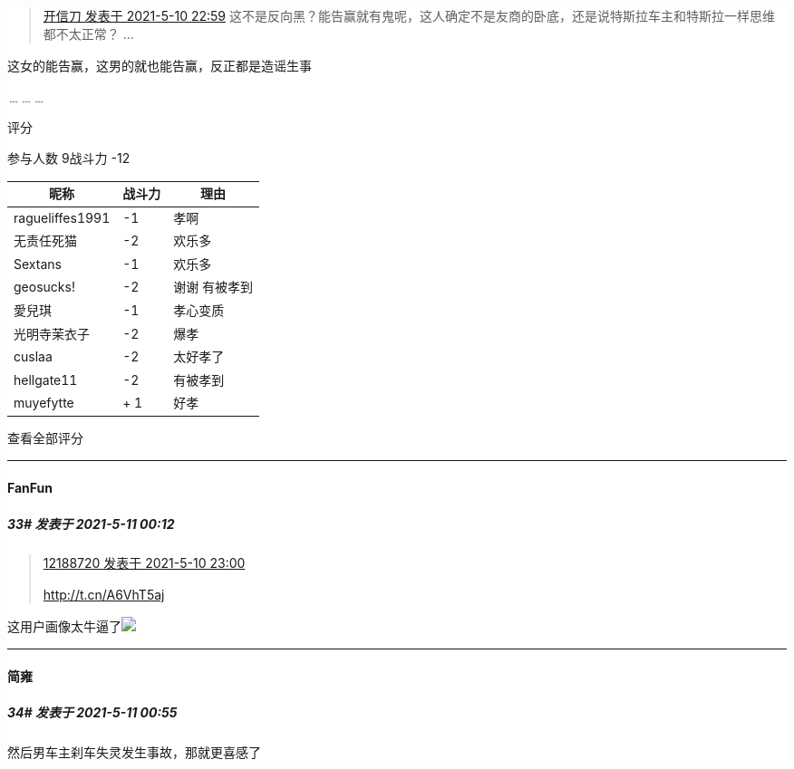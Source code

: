 
<blockquote><a href="httphttps://bbs.saraba1st.com/2b/forum.php?mod=redirect&amp;goto=findpost&amp;pid=51205155&amp;ptid=2003356" target="_blank">开信刀 发表于 2021-5-10 22:59</a>
这不是反向黑？能告赢就有鬼呢，这人确定不是友商的卧底，还是说特斯拉车主和特斯拉一样思维都不太正常？ ...</blockquote>
这女的能告赢，这男的就也能告赢，反正都是造谣生事


﹍﹍﹍

评分


 参与人数 9战斗力 -12

|昵称|战斗力|理由|
|----|---|---|
| ragueliffes1991|-1|孝啊|
| 无责任死猫|-2|欢乐多|
| Sextans|-1|欢乐多|
| geosucks!|-2|谢谢 有被孝到|
| 愛兒琪|-1|孝心变质|
| 光明寺茉衣子|-2|爆孝|
| cuslaa|-2|太好孝了|
| hellgate11|-2|有被孝到|
| muyefytte| + 1|好孝|


查看全部评分


*****

####  FanFun  
##### 33#       发表于 2021-5-11 00:12


<blockquote><a href="httphttps://bbs.saraba1st.com/2b/forum.php?mod=redirect&amp;goto=findpost&amp;pid=51205164&amp;ptid=2003356" target="_blank">12188720 发表于 2021-5-10 23:00</a>

http://t.cn/A6VhT5aj</blockquote>
这用户画像太牛逼了<img src="https://static.saraba1st.com/image/smiley/face2017/022.png" referrerpolicy="no-referrer">


*****

####  简雍  
##### 34#       发表于 2021-5-11 00:55


然后男车主刹车失灵发生事故，那就更喜感了

